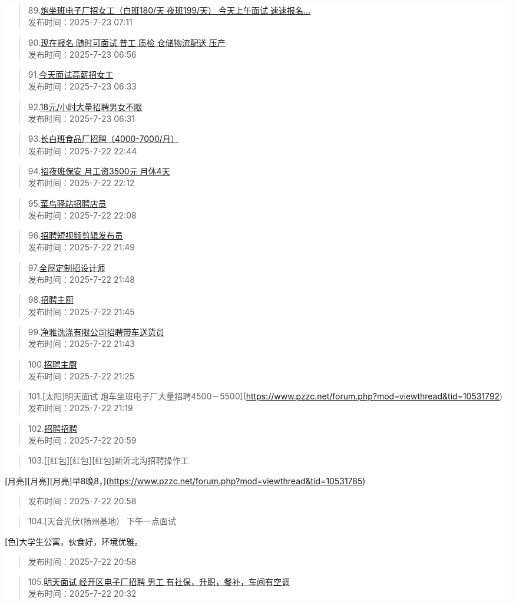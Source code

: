 >89.[炮坐班电子厂招女工（白班180/天 夜班199/天）
今天上午面试  速速报名…](https://www.pzzc.net/forum.php?mod=viewthread&tid=10531825)<br>
>发布时间：2025-7-23 07:11

>90.[现在报名 随时可面试
普工 质检 仓储物流配送  压产](https://www.pzzc.net/forum.php?mod=viewthread&tid=10531821)<br>
>发布时间：2025-7-23 06:56

>91.[今天面试高薪招女工](https://www.pzzc.net/forum.php?mod=viewthread&tid=10531818)<br>
>发布时间：2025-7-23 06:33

>92.[18元/小时大量招聘男女不限](https://www.pzzc.net/forum.php?mod=viewthread&tid=10531817)<br>
>发布时间：2025-7-23 06:31

>93.[长白班食品厂招聘（4000-7000/月）](https://www.pzzc.net/forum.php?mod=viewthread&tid=10531804)<br>
>发布时间：2025-7-22 22:44

>94.[招夜班保安   月工资3500元 月休4天](https://www.pzzc.net/forum.php?mod=viewthread&tid=10531802)<br>
>发布时间：2025-7-22 22:12

>95.[菜鸟驿站招聘店员](https://www.pzzc.net/forum.php?mod=viewthread&tid=10531801)<br>
>发布时间：2025-7-22 22:08

>96.[招聘短视频剪辑发布员](https://www.pzzc.net/forum.php?mod=viewthread&tid=10531799)<br>
>发布时间：2025-7-22 21:49

>97.[全屋定制招设计师](https://www.pzzc.net/forum.php?mod=viewthread&tid=10531798)<br>
>发布时间：2025-7-22 21:48

>98.[招聘主厨](https://www.pzzc.net/forum.php?mod=viewthread&tid=10531797)<br>
>发布时间：2025-7-22 21:45

>99.[净雅洗涤有限公司招聘带车送货员](https://www.pzzc.net/forum.php?mod=viewthread&tid=10531796)<br>
>发布时间：2025-7-22 21:43

>100.[招聘主厨](https://www.pzzc.net/forum.php?mod=viewthread&tid=10531794)<br>
>发布时间：2025-7-22 21:25

>101.[太阳]明天面试
炮车坐班电子厂大量招聘4500－5500](https://www.pzzc.net/forum.php?mod=viewthread&tid=10531792)<br>
>发布时间：2025-7-22 21:19

>102.[招聘招聘](https://www.pzzc.net/forum.php?mod=viewthread&tid=10531786)<br>
>发布时间：2025-7-22 20:59

>103.[[红包][红包][红包]新沂北沟招聘操作工

[月亮][月亮][月亮]早8晚8，](https://www.pzzc.net/forum.php?mod=viewthread&tid=10531785)<br>
>发布时间：2025-7-22 20:58

>104.[天合光伏(扬州基地）
下午一点面试

[色]大学生公寓，伙食好，环境优雅。
[](https://www.pzzc.net/forum.php?mod=viewthread&tid=10531784)<br>
>发布时间：2025-7-22 20:58

>105.[明天面试 经开区电子厂招聘 男工
有社保，升职，餐补，车间有空调](https://www.pzzc.net/forum.php?mod=viewthread&tid=10531780)<br>
>发布时间：2025-7-22 20:32
